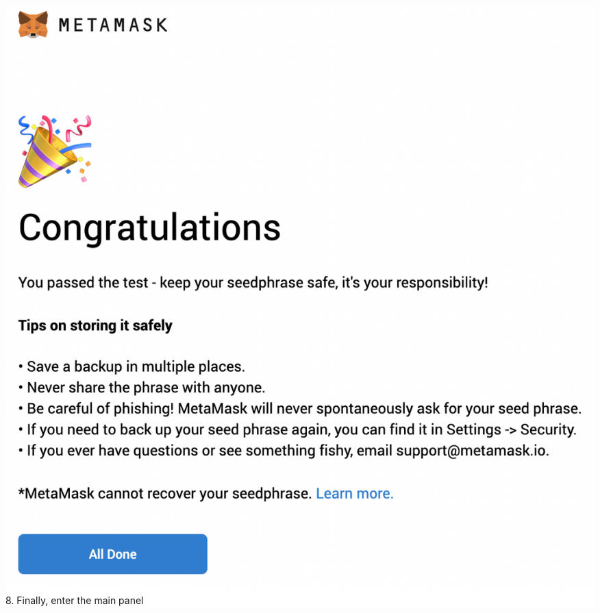    ![Congratulations](images/meta-mask/create-wallet/07-all-done.png)
8. Finally, enter the main panel  